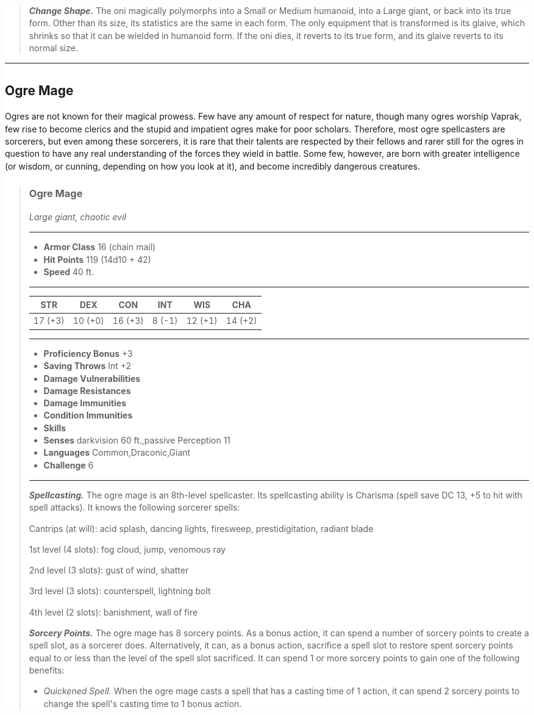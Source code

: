 >***Change Shape.*** The oni magically polymorphs into a Small or Medium humanoid, into a Large giant, or back into its true form. Other than its size, its statistics are the same in each form. The only equipment that is transformed is its glaive, which shrinks so that it can be wielded in humanoid form. If the oni dies, it reverts to its true form, and its glaive reverts to its normal size.
>

---

## Ogre Mage
Ogres are not known for their magical prowess. Few have any amount of respect for nature, though many ogres worship Vaprak, few rise to become clerics and the stupid and impatient ogres make for poor scholars. Therefore, most ogre spellcasters are sorcerers, but even among these sorcerers, it is rare that their talents are respected by their fellows and rarer still for the ogres in question to have any real understanding of the forces they wield in battle. Some few, however, are born with greater intelligence (or wisdom, or cunning, depending on how you look at it), and become incredibly dangerous creatures.

>### Ogre Mage
>*Large giant, chaotic evil*
>___
>- **Armor Class** 16 (chain mail)
>- **Hit Points** 119 (14d10 + 42)
>- **Speed** 40 ft.
>___
>|**STR**|**DEX**|**CON**|**INT**|**WIS**|**CHA**|
>|:---:|:---:|:---:|:---:|:---:|:---:|
>|17 (+3)|10 (+0)|16 (+3)|8 (-1)|12 (+1)|14 (+2)|
>
>___
>- **Proficiency Bonus** +3
>- **Saving Throws** Int +2
>- **Damage Vulnerabilities** 
>- **Damage Resistances** 
>- **Damage Immunities** 
>- **Condition Immunities** 
>- **Skills** 
>- **Senses** darkvision 60 ft.,passive Perception 11
>- **Languages** Common,Draconic,Giant
>- **Challenge** 6
>___
>***Spellcasting.*** The ogre mage is an 8th-level spellcaster. Its spellcasting ability is Charisma (spell save DC 13, +5 to hit with spell attacks). It knows the following sorcerer spells:
>
>Cantrips (at will): acid splash, dancing lights, firesweep, prestidigitation, radiant blade
>
>1st level (4 slots): fog cloud, jump, venomous ray
>
>2nd level (3 slots): gust of wind, shatter
>
>3rd level (3 slots): counterspell, lightning bolt
>
>4th level (2 slots): banishment, wall of fire
>
>***Sorcery Points.*** The ogre mage has 8 sorcery points. As a bonus action, it can spend a number of sorcery points to create a spell slot, as a sorcerer does. Alternatively, it can, as a bonus action, sacrifice a spell slot to restore spent sorcery points equal to or less than the level of the spell slot sacrificed. It can spend 1 or more sorcery points to gain one of the following benefits:
>
>* *Quickened Spell.* When the ogre mage casts a spell that has a casting time of 1 action, it can spend 2 sorcery points to change the spell's casting time to 1 bonus action.
>